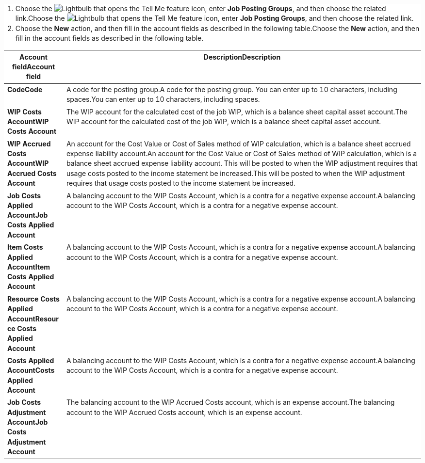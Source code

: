 1. <span data-ttu-id="d6a74-162">Choose the ![Lightbulb that opens the Tell Me feature](media/ui-search/search_small.png "Tell me what you want to do") icon, enter **Job Posting Groups**, and then choose the related link.</span><span class="sxs-lookup"><span data-stu-id="d6a74-162">Choose the ![Lightbulb that opens the Tell Me feature](media/ui-search/search_small.png "Tell me what you want to do") icon, enter **Job Posting Groups**, and then choose the related link.</span></span>  
2. <span data-ttu-id="d6a74-163">Choose the **New** action, and then fill in the account fields as described in the following table.</span><span class="sxs-lookup"><span data-stu-id="d6a74-163">Choose the **New** action, and then fill in the account fields as described in the following table.</span></span>  

| <span data-ttu-id="d6a74-164">Account field</span><span class="sxs-lookup"><span data-stu-id="d6a74-164">Account field</span></span> | <span data-ttu-id="d6a74-165">Description</span><span class="sxs-lookup"><span data-stu-id="d6a74-165">Description</span></span> |
| --- | --- |
| <span data-ttu-id="d6a74-166">**Code**</span><span class="sxs-lookup"><span data-stu-id="d6a74-166">**Code**</span></span> |<span data-ttu-id="d6a74-167">A code for the posting group.</span><span class="sxs-lookup"><span data-stu-id="d6a74-167">A code for the posting group.</span></span> <span data-ttu-id="d6a74-168">You can enter up to 10 characters, including spaces.</span><span class="sxs-lookup"><span data-stu-id="d6a74-168">You can enter up to 10 characters, including spaces.</span></span> |
| <span data-ttu-id="d6a74-169">**WIP Costs Account**</span><span class="sxs-lookup"><span data-stu-id="d6a74-169">**WIP Costs Account**</span></span> |<span data-ttu-id="d6a74-170">The WIP account for the calculated cost of the job WIP, which is a balance sheet capital asset account.</span><span class="sxs-lookup"><span data-stu-id="d6a74-170">The WIP account for the calculated cost of the job WIP, which is a balance sheet capital asset account.</span></span> |
| <span data-ttu-id="d6a74-171">**WIP Accrued Costs Account**</span><span class="sxs-lookup"><span data-stu-id="d6a74-171">**WIP Accrued Costs Account**</span></span> |<span data-ttu-id="d6a74-172">An account for the Cost Value or Cost of Sales method of WIP calculation, which is a balance sheet accrued expense liability account.</span><span class="sxs-lookup"><span data-stu-id="d6a74-172">An account for the Cost Value or Cost of Sales method of WIP calculation, which is a balance sheet accrued expense liability account.</span></span> <span data-ttu-id="d6a74-173">This will be posted to when the WIP adjustment requires that usage costs posted to the income statement be increased.</span><span class="sxs-lookup"><span data-stu-id="d6a74-173">This will be posted to when the WIP adjustment requires that usage costs posted to the income statement be increased.</span></span> |
| <span data-ttu-id="d6a74-174">**Job Costs Applied Account**</span><span class="sxs-lookup"><span data-stu-id="d6a74-174">**Job Costs Applied Account**</span></span> |<span data-ttu-id="d6a74-175">A balancing account to the WIP Costs Account, which is a contra for a negative expense account.</span><span class="sxs-lookup"><span data-stu-id="d6a74-175">A balancing account to the WIP Costs Account, which is a contra for a negative expense account.</span></span> |
| <span data-ttu-id="d6a74-176">**Item Costs Applied Account**</span><span class="sxs-lookup"><span data-stu-id="d6a74-176">**Item Costs Applied Account**</span></span> |<span data-ttu-id="d6a74-177">A balancing account to the WIP Costs Account, which is a contra for a negative expense account.</span><span class="sxs-lookup"><span data-stu-id="d6a74-177">A balancing account to the WIP Costs Account, which is a contra for a negative expense account.</span></span> |
| <span data-ttu-id="d6a74-178">**Resource Costs Applied Account**</span><span class="sxs-lookup"><span data-stu-id="d6a74-178">**Resource Costs Applied Account**</span></span> |<span data-ttu-id="d6a74-179">A balancing account to the WIP Costs Account, which is a contra for a negative expense account.</span><span class="sxs-lookup"><span data-stu-id="d6a74-179">A balancing account to the WIP Costs Account, which is a contra for a negative expense account.</span></span> |
| <span data-ttu-id="d6a74-180">**Costs Applied Account**</span><span class="sxs-lookup"><span data-stu-id="d6a74-180">**Costs Applied Account**</span></span> |<span data-ttu-id="d6a74-181">A balancing account to the WIP Costs Account, which is a contra for a negative expense account.</span><span class="sxs-lookup"><span data-stu-id="d6a74-181">A balancing account to the WIP Costs Account, which is a contra for a negative expense account.</span></span> |
| <span data-ttu-id="d6a74-182">**Job Costs Adjustment Account**</span><span class="sxs-lookup"><span data-stu-id="d6a74-182">**Job Costs Adjustment Account**</span></span> |<span data-ttu-id="d6a74-183">The balancing account to the WIP Accrued Costs account, which is an expense account.</span><span class="sxs-lookup"><span data-stu-id="d6a74-183">The balancing account to the WIP Accrued Costs account, which is an expense account.</span></span> |
